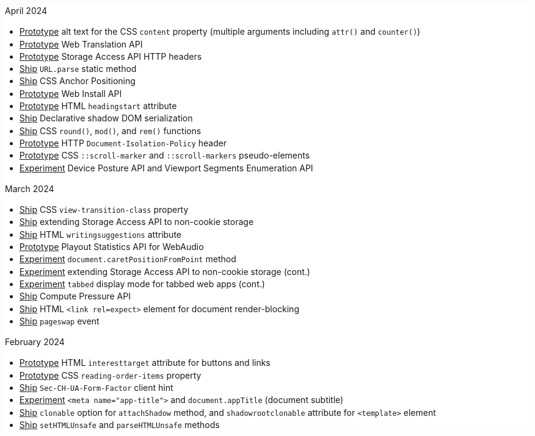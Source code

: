 
April 2024

- [Prototype](https://groups.google.com/a/chromium.org/g/blink-dev/c/uCOrwnFuqNA/m/KbxFrZ9aAwAJ) alt text for the CSS `content` property (multiple arguments including `attr()` and `counter()`) 
- [Prototype](https://groups.google.com/a/chromium.org/g/blink-dev/c/Ie46tc6_8so/m/eY1huFmOAAAJ) Web Translation API
- [Prototype](https://groups.google.com/a/chromium.org/g/blink-dev/c/yfxV-jLMqNg/m/NJFVBEAyAQAJ) Storage Access API HTTP headers
- [Ship](https://groups.google.com/a/chromium.org/g/blink-dev/c/G070zUd0e4c/m/RQY8Vf1yAQAJ) `URL.parse` static method
- [Ship](https://groups.google.com/a/chromium.org/g/blink-dev/c/jGTYNuidPRs/m/-jB4agJ7AAAJ) CSS Anchor Positioning
- [Prototype](https://groups.google.com/a/chromium.org/g/blink-dev/c/CyIcrJX33ik/m/9OOc66qwAAAJ) Web Install API
- [Prototype](https://groups.google.com/a/chromium.org/g/blink-dev/c/8yl-pJhuLHE/m/1GDufCYWAAAJ) HTML `headingstart` attribute
- [Ship](https://groups.google.com/a/chromium.org/g/blink-dev/c/T4jcCXRkwB8/m/GD81-4bNAAAJ) Declarative shadow DOM serialization
- [Ship](https://groups.google.com/a/chromium.org/g/blink-dev/c/WQLmZB0PRgM/m/fBuij5P-AAAJ) CSS `round()`, `mod()`, and `rem()` functions
- [Prototype](https://groups.google.com/a/chromium.org/g/blink-dev/c/HrdJr8dSoUE/m/GNKCZCGaAAAJ) HTTP `Document-Isolation-Policy` header
- [Prototype](https://groups.google.com/a/chromium.org/g/blink-dev/c/4hDfC6nBoP0/m/9XF2RbLtAAAJ) CSS `::scroll-marker` and `::scroll-markers` pseudo-elements 
- [Experiment](https://groups.google.com/a/chromium.org/g/blink-dev/c/y7BPRu8C2o4/m/auL5GOINAAAJ) Device Posture API and Viewport Segments Enumeration API

March 2024

- [Ship](https://groups.google.com/a/chromium.org/g/blink-dev/c/cYoXygoSrNM/m/gJJZWB72AwAJ) CSS `view-transition-class` property
- [Ship](https://groups.google.com/a/chromium.org/g/blink-dev/c/F5EV8I-j7Eg/m/jDc_nS-aAQAJ) extending Storage Access API to non-cookie storage
- [Ship](https://groups.google.com/a/chromium.org/g/blink-dev/c/NhWn64yxB5Q/m/1DnBEqxXAQAJ) HTML `writingsuggestions` attribute
- [Prototype](https://groups.google.com/a/chromium.org/g/blink-dev/c/mokJAXhFzek/m/v__YAOvDAAAJ) Playout Statistics API for WebAudio
- [Experiment](https://groups.google.com/a/chromium.org/g/blink-dev/c/v4MLESmFR1c/m/UhstKjucAAAJ) `document.caretPositionFromPoint` method
- [Experiment](https://groups.google.com/a/chromium.org/g/blink-dev/c/AjH7tGxuVuw/m/lVsC6bcRAQAJ) extending Storage Access API to non-cookie storage (cont.)
- [Experiment](https://groups.google.com/a/chromium.org/g/blink-dev/c/5aRDL-E9olQ/m/Pb7ECdcpAAAJ) `tabbed` display mode for tabbed web apps (cont.)
- [Ship](https://groups.google.com/a/chromium.org/g/blink-dev/c/7leKysvPZWk/m/-0fKweJ5AQAJ) Compute Pressure API
- [Ship](https://groups.google.com/a/chromium.org/g/blink-dev/c/19n4jmAlD6w/m/V56SYIo6AQAJ) HTML `<link rel=expect>` element for document render-blocking
- [Ship](https://groups.google.com/a/chromium.org/g/blink-dev/c/7EaEnJ14W1I/m/l_GStMkVAAAJ) `pageswap` event

February 2024

- [Prototype](https://groups.google.com/a/chromium.org/g/blink-dev/c/UO30brSlWhs/m/gfULRkmYAgAJ) HTML `interesttarget` attribute for buttons and links
- [Prototype](https://groups.google.com/a/chromium.org/g/blink-dev/c/d9jIhcVw8zQ/m/aM5d-3P7AQAJ) CSS `reading-order-items` property
- [Ship](https://groups.google.com/a/chromium.org/g/blink-dev/c/CVOCZ26iqMY/m/osIPJrQ_AAAJ) `Sec-CH-UA-Form-Factor` client hint
- [Experiment](https://groups.google.com/a/chromium.org/g/blink-dev/c/kaqecR-ED0A/m/MKZNWH5IAAAJ) `<meta name="app-title">` and `document.appTitle` (document subtitle)
- [Ship](https://groups.google.com/a/chromium.org/g/blink-dev/c/u2BMTagIHf4/m/9ckaEuEZAgAJ) `clonable` option for `attachShadow` method, and `shadowrootclonable` attribute for `<template>` element
- [Ship](https://groups.google.com/a/chromium.org/g/blink-dev/c/6D8RO9F6I04/m/CwXJIb_EAQAJ) `setHTMLUnsafe` and `parseHTMLUnsafe` methods
